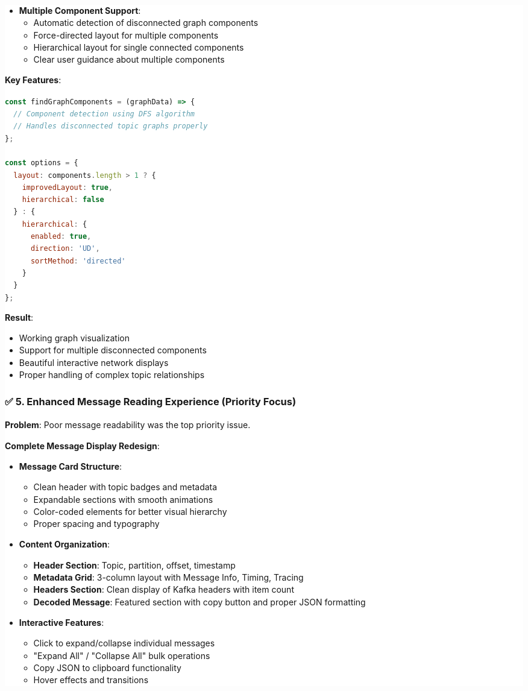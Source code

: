 - **Multiple Component Support**:
  - Automatic detection of disconnected graph components
  - Force-directed layout for multiple components
  - Hierarchical layout for single connected components
  - Clear user guidance about multiple components

**Key Features**:
```javascript
const findGraphComponents = (graphData) => {
  // Component detection using DFS algorithm
  // Handles disconnected topic graphs properly
};

const options = {
  layout: components.length > 1 ? {
    improvedLayout: true,
    hierarchical: false
  } : {
    hierarchical: {
      enabled: true,
      direction: 'UD',
      sortMethod: 'directed'
    }
  }
};
```

**Result**:
- Working graph visualization
- Support for multiple disconnected components
- Beautiful interactive network displays
- Proper handling of complex topic relationships

### ✅ 5. Enhanced Message Reading Experience (Priority Focus)
**Problem**: Poor message readability was the top priority issue.

**Complete Message Display Redesign**:

- **Message Card Structure**:
  - Clean header with topic badges and metadata
  - Expandable sections with smooth animations
  - Color-coded elements for better visual hierarchy
  - Proper spacing and typography

- **Content Organization**:
  - **Header Section**: Topic, partition, offset, timestamp
  - **Metadata Grid**: 3-column layout with Message Info, Timing, Tracing
  - **Headers Section**: Clean display of Kafka headers with item count
  - **Decoded Message**: Featured section with copy button and proper JSON formatting

- **Interactive Features**:
  - Click to expand/collapse individual messages
  - "Expand All" / "Collapse All" bulk operations
  - Copy JSON to clipboard functionality
  - Hover effects and transitions
